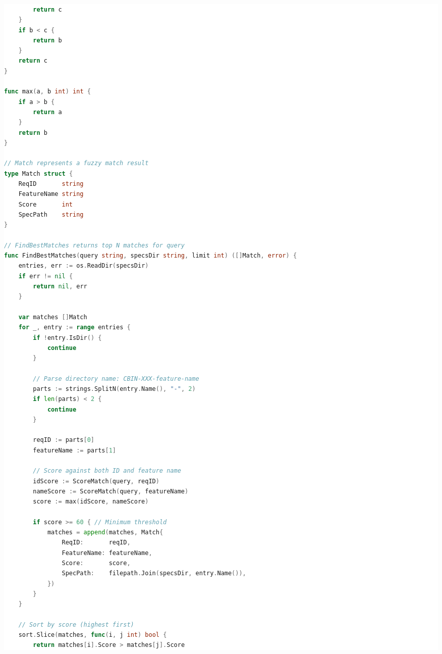 ```go
		return c
	}
	if b < c {
		return b
	}
	return c
}

func max(a, b int) int {
	if a > b {
		return a
	}
	return b
}

// Match represents a fuzzy match result
type Match struct {
	ReqID       string
	FeatureName string
	Score       int
	SpecPath    string
}

// FindBestMatches returns top N matches for query
func FindBestMatches(query string, specsDir string, limit int) ([]Match, error) {
	entries, err := os.ReadDir(specsDir)
	if err != nil {
		return nil, err
	}

	var matches []Match
	for _, entry := range entries {
		if !entry.IsDir() {
			continue
		}

		// Parse directory name: CBIN-XXX-feature-name
		parts := strings.SplitN(entry.Name(), "-", 2)
		if len(parts) < 2 {
			continue
		}

		reqID := parts[0]
		featureName := parts[1]

		// Score against both ID and feature name
		idScore := ScoreMatch(query, reqID)
		nameScore := ScoreMatch(query, featureName)
		score := max(idScore, nameScore)

		if score >= 60 { // Minimum threshold
			matches = append(matches, Match{
				ReqID:       reqID,
				FeatureName: featureName,
				Score:       score,
				SpecPath:    filepath.Join(specsDir, entry.Name()),
			})
		}
	}

	// Sort by score (highest first)
	sort.Slice(matches, func(i, j int) bool {
		return matches[i].Score > matches[j].Score
```